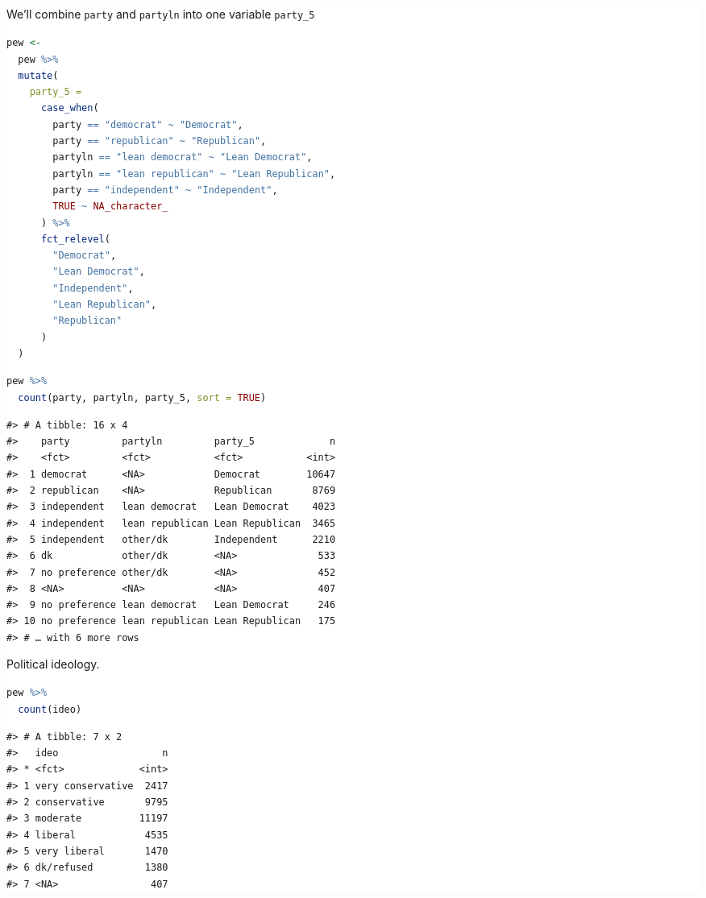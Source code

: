 We’ll combine `party` and `partyln` into one variable `party_5`

``` r
pew <- 
  pew %>% 
  mutate(
    party_5 =
      case_when(
        party == "democrat" ~ "Democrat",
        party == "republican" ~ "Republican",
        partyln == "lean democrat" ~ "Lean Democrat",
        partyln == "lean republican" ~ "Lean Republican",
        party == "independent" ~ "Independent",
        TRUE ~ NA_character_
      ) %>% 
      fct_relevel(
        "Democrat",
        "Lean Democrat",
        "Independent",
        "Lean Republican",
        "Republican"
      )
  )
```

``` r
pew %>% 
  count(party, partyln, party_5, sort = TRUE)
```

    #> # A tibble: 16 x 4
    #>    party         partyln         party_5             n
    #>    <fct>         <fct>           <fct>           <int>
    #>  1 democrat      <NA>            Democrat        10647
    #>  2 republican    <NA>            Republican       8769
    #>  3 independent   lean democrat   Lean Democrat    4023
    #>  4 independent   lean republican Lean Republican  3465
    #>  5 independent   other/dk        Independent      2210
    #>  6 dk            other/dk        <NA>              533
    #>  7 no preference other/dk        <NA>              452
    #>  8 <NA>          <NA>            <NA>              407
    #>  9 no preference lean democrat   Lean Democrat     246
    #> 10 no preference lean republican Lean Republican   175
    #> # … with 6 more rows

Political ideology.

``` r
pew %>% 
  count(ideo)
```

    #> # A tibble: 7 x 2
    #>   ideo                  n
    #> * <fct>             <int>
    #> 1 very conservative  2417
    #> 2 conservative       9795
    #> 3 moderate          11197
    #> 4 liberal            4535
    #> 5 very liberal       1470
    #> 6 dk/refused         1380
    #> 7 <NA>                407
